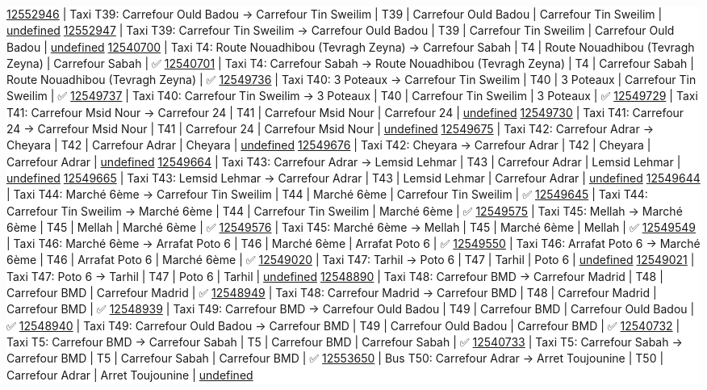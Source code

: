 [12552946](https://www.openstreetmap.org/relation/12552946) | Taxi T39: Carrefour Ould Badou → Carrefour Tin Sweilim | T39 | Carrefour Ould Badou | Carrefour Tin Sweilim | [undefined](https://overpass-turbo.eu/?Q=//undefined%0Arel(12552946);out%20geom;&R)
[12552947](https://www.openstreetmap.org/relation/12552947) | Taxi T39: Carrefour Tin Sweilim → Carrefour Ould Badou | T39 | Carrefour Tin Sweilim | Carrefour Ould Badou | [undefined](https://overpass-turbo.eu/?Q=//undefined%0Arel(12552947);out%20geom;&R)
[12540700](https://www.openstreetmap.org/relation/12540700) | Taxi T4: Route Nouadhibou (Tevragh Zeyna) → Carrefour Sabah | T4 | Route Nouadhibou (Tevragh Zeyna) | Carrefour Sabah | ✅
[12540701](https://www.openstreetmap.org/relation/12540701) | Taxi T4: Carrefour Sabah → Route Nouadhibou (Tevragh Zeyna) | T4 | Carrefour Sabah | Route Nouadhibou (Tevragh Zeyna) | ✅
[12549736](https://www.openstreetmap.org/relation/12549736) | Taxi T40: 3 Poteaux → Carrefour Tin Sweilim | T40 | 3 Poteaux | Carrefour Tin Sweilim | ✅
[12549737](https://www.openstreetmap.org/relation/12549737) | Taxi T40: Carrefour Tin Sweilim → 3 Poteaux | T40 | Carrefour Tin Sweilim | 3 Poteaux | ✅
[12549729](https://www.openstreetmap.org/relation/12549729) | Taxi T41: Carrefour Msid Nour → Carrefour 24 | T41 | Carrefour Msid Nour | Carrefour 24 | [undefined](https://overpass-turbo.eu/?Q=//undefined%0Arel(12549729);out%20geom;&R)
[12549730](https://www.openstreetmap.org/relation/12549730) | Taxi T41: Carrefour 24 → Carrefour Msid Nour | T41 | Carrefour 24 | Carrefour Msid Nour | [undefined](https://overpass-turbo.eu/?Q=//undefined%0Arel(12549730);out%20geom;&R)
[12549675](https://www.openstreetmap.org/relation/12549675) | Taxi T42: Carrefour Adrar → Cheyara | T42 | Carrefour Adrar | Cheyara | [undefined](https://overpass-turbo.eu/?Q=//undefined%0Arel(12549675);out%20geom;&R)
[12549676](https://www.openstreetmap.org/relation/12549676) | Taxi T42: Cheyara → Carrefour Adrar | T42 | Cheyara | Carrefour Adrar | [undefined](https://overpass-turbo.eu/?Q=//undefined%0Arel(12549676);out%20geom;&R)
[12549664](https://www.openstreetmap.org/relation/12549664) | Taxi T43: Carrefour Adrar → Lemsid Lehmar | T43 | Carrefour Adrar | Lemsid Lehmar | [undefined](https://overpass-turbo.eu/?Q=//undefined%0Arel(12549664);out%20geom;&R)
[12549665](https://www.openstreetmap.org/relation/12549665) | Taxi T43: Lemsid Lehmar → Carrefour Adrar | T43 | Lemsid Lehmar | Carrefour Adrar | [undefined](https://overpass-turbo.eu/?Q=//undefined%0Arel(12549665);out%20geom;&R)
[12549644](https://www.openstreetmap.org/relation/12549644) | Taxi T44: Marché 6ème → Carrefour Tin Sweilim | T44 | Marché 6ème | Carrefour Tin Sweilim | ✅
[12549645](https://www.openstreetmap.org/relation/12549645) | Taxi T44: Carrefour Tin Sweilim → Marché 6ème | T44 | Carrefour Tin Sweilim | Marché 6ème | ✅
[12549575](https://www.openstreetmap.org/relation/12549575) | Taxi T45: Mellah → Marché 6ème | T45 | Mellah | Marché 6ème | ✅
[12549576](https://www.openstreetmap.org/relation/12549576) | Taxi T45: Marché 6ème → Mellah | T45 | Marché 6ème | Mellah | ✅
[12549549](https://www.openstreetmap.org/relation/12549549) | Taxi T46: Marché 6ème → Arrafat Poto 6 | T46 | Marché 6ème | Arrafat Poto 6 | ✅
[12549550](https://www.openstreetmap.org/relation/12549550) | Taxi T46: Arrafat Poto 6 → Marché 6ème | T46 | Arrafat Poto 6 | Marché 6ème | ✅
[12549020](https://www.openstreetmap.org/relation/12549020) | Taxi T47: Tarhil → Poto 6 | T47 | Tarhil | Poto 6 | [undefined](https://overpass-turbo.eu/?Q=//undefined%0Arel(12549020);out%20geom;&R)
[12549021](https://www.openstreetmap.org/relation/12549021) | Taxi T47: Poto 6 → Tarhil | T47 | Poto 6 | Tarhil | [undefined](https://overpass-turbo.eu/?Q=//undefined%0Arel(12549021);out%20geom;&R)
[12548890](https://www.openstreetmap.org/relation/12548890) | Taxi T48: Carrefour BMD → Carrefour Madrid | T48 | Carrefour BMD | Carrefour Madrid | ✅
[12548949](https://www.openstreetmap.org/relation/12548949) | Taxi T48: Carrefour Madrid → Carrefour BMD | T48 | Carrefour Madrid | Carrefour BMD | ✅
[12548939](https://www.openstreetmap.org/relation/12548939) | Taxi T49: Carrefour BMD → Carrefour Ould Badou | T49 | Carrefour BMD | Carrefour Ould Badou | ✅
[12548940](https://www.openstreetmap.org/relation/12548940) | Taxi T49: Carrefour Ould Badou → Carrefour BMD | T49 | Carrefour Ould Badou | Carrefour BMD | ✅
[12540732](https://www.openstreetmap.org/relation/12540732) | Taxi T5: Carrefour BMD → Carrefour Sabah | T5 | Carrefour BMD | Carrefour Sabah | ✅
[12540733](https://www.openstreetmap.org/relation/12540733) | Taxi T5: Carrefour Sabah → Carrefour BMD | T5 | Carrefour Sabah | Carrefour BMD | ✅
[12553650](https://www.openstreetmap.org/relation/12553650) | Bus T50: Carrefour Adrar → Arret Toujounine | T50 | Carrefour Adrar | Arret Toujounine | [undefined](https://overpass-turbo.eu/?Q=//undefined%0Arel(12553650);out%20geom;&R)